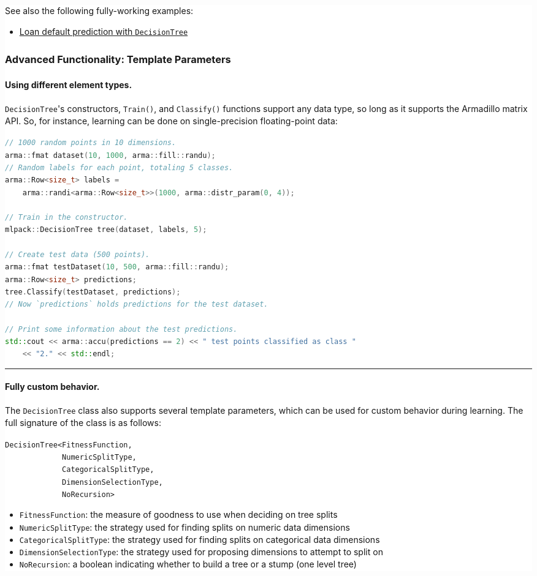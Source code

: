 
See also the following fully-working examples:

 - [Loan default prediction with `DecisionTree`](https://github.com/mlpack/examples/blob/master/loan_default_prediction_with_decision_tree/loan-default-prediction-with-decision-tree-cpp.ipynb)

### Advanced Functionality: Template Parameters

#### Using different element types.

`DecisionTree`'s constructors, `Train()`, and `Classify()` functions support
any data type, so long as it supports the Armadillo matrix API.  So, for
instance, learning can be done on single-precision floating-point data:

```c++
// 1000 random points in 10 dimensions.
arma::fmat dataset(10, 1000, arma::fill::randu);
// Random labels for each point, totaling 5 classes.
arma::Row<size_t> labels =
    arma::randi<arma::Row<size_t>>(1000, arma::distr_param(0, 4));

// Train in the constructor.
mlpack::DecisionTree tree(dataset, labels, 5);

// Create test data (500 points).
arma::fmat testDataset(10, 500, arma::fill::randu);
arma::Row<size_t> predictions;
tree.Classify(testDataset, predictions);
// Now `predictions` holds predictions for the test dataset.

// Print some information about the test predictions.
std::cout << arma::accu(predictions == 2) << " test points classified as class "
    << "2." << std::endl;
```

---

#### Fully custom behavior.

The `DecisionTree` class also supports several template parameters, which can
be used for custom behavior during learning.  The full signature of the class is
as follows:

```
DecisionTree<FitnessFunction,
             NumericSplitType,
             CategoricalSplitType,
             DimensionSelectionType,
             NoRecursion>
```

 * `FitnessFunction`: the measure of goodness to use when deciding on tree
   splits
 * `NumericSplitType`: the strategy used for finding splits on numeric data
   dimensions
 * `CategoricalSplitType`: the strategy used for finding splits on categorical
   data dimensions
 * `DimensionSelectionType`: the strategy used for proposing dimensions to
   attempt to split on
 * `NoRecursion`: a boolean indicating whether to build a tree or a stump
   (one level tree)
